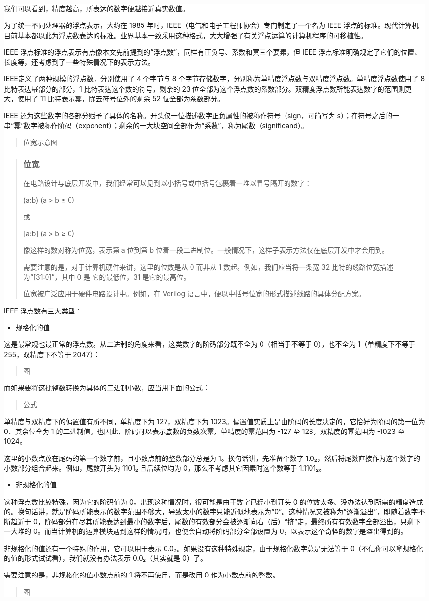 我们可以看到，精度越高，所表达的数字便越接近真实数值。

为了统一不同处理器的浮点表示，大约在 1985 年时，IEEE（电气和电子工程师协会）专门制定了一个名为 IEEE 浮点的标准。现代计算机目前基本都以此为浮点数表达的标准。业界基本一致采用这种格式，大大增强了有关浮点运算的计算机程序的可移植性。

IEEE 浮点标准的浮点表示有点像本文先前提到的“浮点数”，同样有正负号、系数和冥三个要素，但 IEEE 浮点标准明确规定了它们的位置、长度等，还考虑到了一些特殊情况下的表示方法。

IEEE定义了两种规模的浮点数，分别使用了 4 个字节与 8 个字节存储数字，分别称为单精度浮点数与双精度浮点数。单精度浮点数使用了 8 比特表达幂部分的部分，1 比特表达这个数的符号，剩余的 23 位全部为这个浮点数的系数部分。双精度浮点数所能表达数字的范围则更大，使用了 11 比特表示幂，除去符号位外的剩余 52 位全部为系数部分。

IEEE 还为这些数字的各部分赋予了具体的名称。开头仅一位描述数字正负属性的被称作符号（sign，可简写为 s）；在符号之后的一串“幂”数字被称作阶码（exponent）；剩余的一大块空间全部作为“系数”，称为尾数（significand）。

> 位宽示意图

> ### 位宽
>
> 在电路设计与底层开发中，我们经常可以见到以小括号或中括号包裹着一堆以冒号隔开的数字：
>
> \(a:b\)  \(a > b ≥ 0\)
>
> 或
>
> \[a:b\]  \(a > b ≥ 0\)
>
> 像这样的数对称为位宽，表示第 a 位到第 b 位着一段二进制位。一般情况下，这样子表示方法仅在底层开发中才会用到。
>
> 需要注意的是，对于计算机硬件来讲，这里的位数是从 0 而非从 1 数起。例如，我们应当将一条宽 32 比特的线路位宽描述为“[31:0]”，其中 0 是 它的最低位，31 是它的最高位。
>
> 位宽被广泛应用于硬件电路设计中。例如，在 Verilog 语言中，便以中括号位宽的形式描述线路的具体分配方案。

IEEE 浮点数有三大类型：

- 规格化的值

这是最常规也最正常的浮点数。从二进制的角度来看，这类数字的阶码部分既不全为 0（相当于不等于 0），也不全为 1（单精度下不等于 255，双精度下不等于 2047）：

> 图

而如果要将这批整数转换为具体的二进制小数，应当用下面的公式：

> 公式

单精度与双精度下的偏置值有所不同，单精度下为 127，双精度下为 1023。偏置值实质上是由阶码的长度决定的，它恰好为阶码的第一位为 0、其余位全为 1 的二进制值。也因此，阶码可以表示底数的负数次幂，单精度的幂范围为 -127 至 128，双精度的幂范围为 -1023 至 1024。

这里的小数点放在尾码的第一个数字前，且小数点前的整数部分总是为 1。换句话讲，先准备个数字 1.0₂，然后将尾数直接作为这个数字的小数部分组合起来。例如，尾数开头为 1101₂ 且后续位均为 0，那么不考虑其它因素时这个数等于 1.1101₂。

- 非规格化的值

这种浮点数比较特殊，因为它的阶码值为 0。出现这种情况时，很可能是由于数字已经小到开头 0 的位数太多、没办法达到所需的精度造成的。换句话讲，就是阶码所能表示的数字范围不够大，导致太小的数字只能近似地表示为“0”。这种情况又被称为“逐渐溢出”，即随着数字不断趋近于 0，阶码部分在尽其所能表达到最小的数字后，尾数的有效部分会被逐渐向右（后）“挤”走，最终所有有效数字全部溢出，只剩下一大堆的 0。而当计算机的运算模块遇到这样的情况时，也便会自动将阶码部分全部设置为 0，以表示这个奇怪的数字是溢出得到的。

非规格化的值还有一个特殊的作用，它可以用于表示 0.0₂。如果没有这种特殊规定，由于规格化数字总是无法等于 0（不信你可以拿规格化的值的形式试试看），我们就没有办法表示 0.0₂（其实就是 0）了。

需要注意的是，非规格化的值小数点前的 1 将不再使用，而是改用 0 作为小数点前的整数。

> 图
